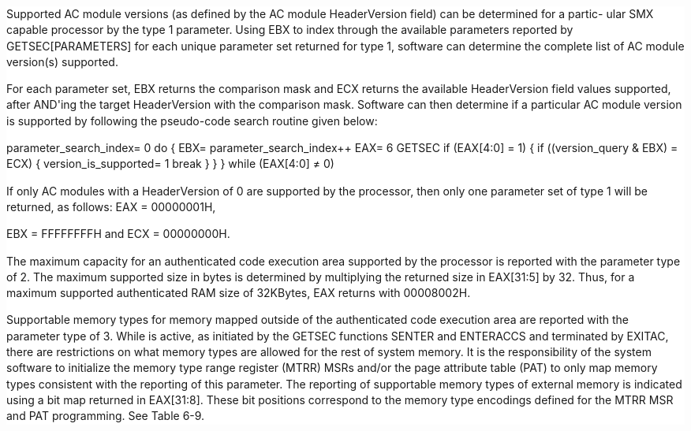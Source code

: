 Supported AC module versions (as defined by the AC module HeaderVersion field) can be determined for a partic-
ular SMX capable processor by the type 1 parameter. Using EBX to index through the available parameters reported
by GETSEC[PARAMETERS] for each unique parameter set returned for type 1, software can determine the complete
list of AC module version(s) supported.

For each parameter set, EBX returns the comparison mask and ECX returns the available HeaderVersion field
values supported, after AND'ing the target HeaderVersion with the comparison mask. Software can then determine
if a particular AC module version is supported by following the pseudo-code search routine given below:

parameter_search_index= 0
do {
EBX= parameter_search_index++
EAX= 6
GETSEC
if (EAX[4:0] = 1) {
if ((version_query & EBX) = ECX) {
version_is_supported= 1
break
}
}
} while (EAX[4:0] ≠ 0)

If only AC modules with a HeaderVersion of 0 are supported by the processor, then only one parameter set of type
1 will be returned, as follows: EAX = 00000001H,

EBX = FFFFFFFFH and ECX = 00000000H.

The maximum capacity for an authenticated code execution area supported by the processor is reported with the
parameter type of 2. The maximum supported size in bytes is determined by multiplying the returned size in
EAX[31:5] by 32. Thus, for a maximum supported authenticated RAM size of 32KBytes, EAX returns with
00008002H.

Supportable memory types for memory mapped outside of the authenticated code execution area are reported
with the parameter type of 3. While is active, as initiated by the GETSEC functions SENTER and ENTERACCS and
terminated by EXITAC, there are restrictions on what memory types are allowed for the rest of system memory. It
is the responsibility of the system software to initialize the memory type range register (MTRR) MSRs and/or the
page attribute table (PAT) to only map memory types consistent with the reporting of this parameter. The reporting
of supportable memory types of external memory is indicated using a bit map returned in EAX[31:8]. These bit
positions correspond to the memory type encodings defined for the MTRR MSR and PAT programming. See
Table 6-9.
